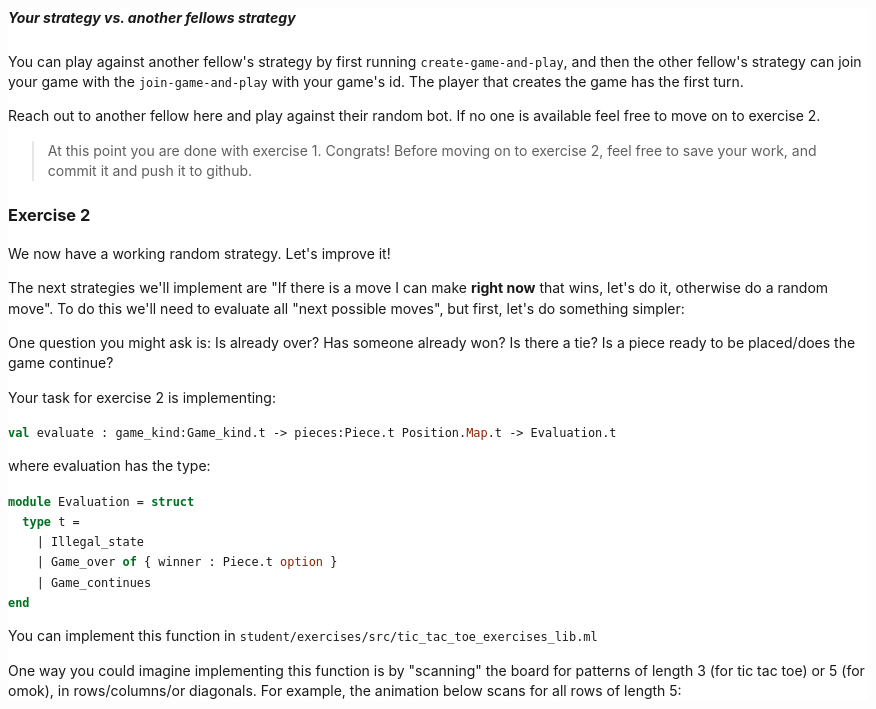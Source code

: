 ##### Your strategy vs. another fellows strategy

You can play against another fellow's strategy by first running
`create-game-and-play`, and then the other fellow's strategy can
join your game with the `join-game-and-play` with your game's id.
The player that creates the game has the first turn.

Reach out to another fellow here and play against their random bot. If no one
is available feel free to move on to exercise 2.

> At this point you are done with exercise 1. Congrats!
> Before moving on to exercise 2, feel free to save your work,
> and commit it and push it to github.

### Exercise 2

We now have a working random strategy. Let's improve it!

The next strategies we'll implement are "If there is a move I can make __right
now__ that wins, let's do it, otherwise do a random move". To do this we'll
need to evaluate all "next possible moves", but first, let's do something
simpler:

One question you might ask is: Is already over? Has someone already won? Is
there a tie? Is a piece ready to be placed/does the game continue?

Your task for exercise 2 is implementing:

```ocaml
val evaluate : game_kind:Game_kind.t -> pieces:Piece.t Position.Map.t -> Evaluation.t
```

where evaluation has the type:

```ocaml
module Evaluation = struct
  type t =
    | Illegal_state
    | Game_over of { winner : Piece.t option }
    | Game_continues
end
```

You can implement this function in `student/exercises/src/tic_tac_toe_exercises_lib.ml`

One way you could imagine implementing this function is by "scanning" the board
for patterns of length 3 (for tic tac toe) or 5 (for omok), in rows/columns/or
diagonals. For example, the animation below scans for all rows of length 5:
